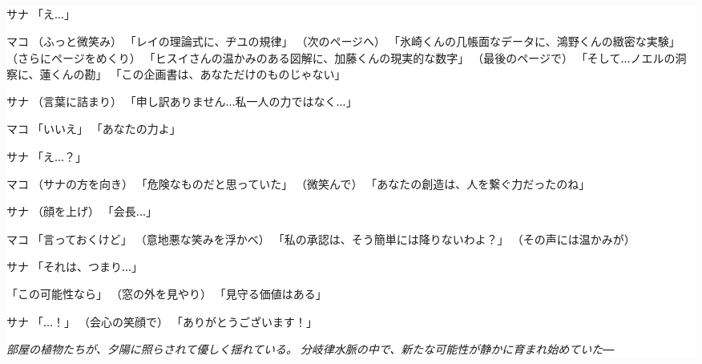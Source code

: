 サナ
「え...」

マコ
（ふっと微笑み）
「レイの理論式に、ヂユの規律」
（次のページへ）
「氷崎くんの几帳面なデータに、鴻野くんの緻密な実験」
（さらにページをめくり）
「ヒスイさんの温かみのある図解に、加藤くんの現実的な数字」
（最後のページで）
「そして...ノエルの洞察に、蓮くんの勘」
「この企画書は、あなただけのものじゃない」

サナ
（言葉に詰まり）
「申し訳ありません...私一人の力ではなく...」

マコ
「いいえ」
「あなたの力よ」

サナ
「え...？」

マコ
（サナの方を向き）
「危険なものだと思っていた」
（微笑んで）
「あなたの創造は、人を繋ぐ力だったのね」

サナ
（顔を上げ）
「会長...」

マコ
「言っておくけど」
（意地悪な笑みを浮かべ）
「私の承認は、そう簡単には降りないわよ？」
（その声には温かみが）

サナ
「それは、つまり...」

「この可能性なら」
（窓の外を見やり）
「見守る価値はある」

サナ
「...！」
（会心の笑顔で）
「ありがとうございます！」

_部屋の植物たちが、夕陽に照らされて優しく揺れている。_
_分岐律水脈の中で、新たな可能性が静かに育まれ始めていた―_
